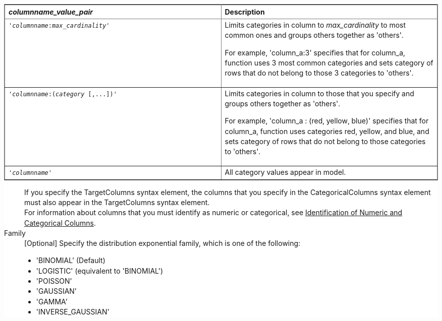<div class="tablenoborder"><table cellpadding="4" cellspacing="0" summary="" id="cws1507149433550__table_igz_wpy_fdb" class="table" frame="border" border="1" rules="all"><div class="caption"></div><colgroup span="1"><col style="width:50%" span="1"></col><col style="width:50%" span="1"></col></colgroup><thead class="thead" style="text-align:left;"><tr class="row"><th class="entry cellrowborder" style="vertical-align:top;" id="d152697e195" rowspan="1" colspan="1"><var class="keyword varname">columnname_value_pair</var></th><th class="entry cellrowborder" style="vertical-align:top;" id="d152697e198" rowspan="1" colspan="1">Description</th></tr></thead><tbody class="tbody"><tr class="row"><td class="entry cellrowborder" style="vertical-align:top;" headers="d152697e195" rowspan="1" colspan="1"><code class="ph codeph">'<var class="keyword varname">columnname</var>:<var class="keyword varname">max_cardinality</var>'</code></td><td class="entry cellrowborder" style="vertical-align:top;" headers="d152697e198" rowspan="1" colspan="1">Limits categories in column to <var class="keyword varname">max_cardinality</var> to most common ones and groups others together as 'others'.
<p class="p">For example, 'column_a:3' specifies that for column_a, function uses 3 most common categories and sets category of rows that do not belong to those 3 categories to 'others'.</p></td></tr><tr class="row"><td class="entry cellrowborder" style="vertical-align:top;" headers="d152697e195" rowspan="1" colspan="1"><code class="ph codeph">'<var class="keyword varname">columnname</var>:(<var class="keyword varname">category</var> [,...])'</code></td><td class="entry cellrowborder" style="vertical-align:top;" headers="d152697e198" rowspan="1" colspan="1">Limits categories in column to those that you specify and groups others together as 'others'.
<p class="p">For example, 'column_a : (red, yellow, blue)' specifies that for column_a, function uses categories red, yellow, and blue, and sets category of rows that do not belong to those categories to 'others'.</p></td></tr><tr class="row"><td class="entry cellrowborder" style="vertical-align:top;" headers="d152697e195" rowspan="1" colspan="1"><code class="ph codeph">'<var class="keyword varname">columnname</var>'</code></td><td class="entry cellrowborder" style="vertical-align:top;" headers="d152697e198" rowspan="1" colspan="1">All category values appear in model.</td></tr></tbody></table></div></dd><dd class="dd pd ddexpand">If you specify the TargetColumns syntax element, the columns that you specify in the CategoricalColumns syntax element must also appear in the TargetColumns syntax element.</dd><dd class="dd pd ddexpand">For information about columns that you must identify as numeric or categorical, see <a href="uxa1540574678350.md">Identification of Numeric and Categorical Columns</a>.</dd><dt class="dt pt dlterm">Family</dt><dd class="dd pd">[Optional] Specify the distribution exponential family, which is one of the following:
<ul class="ul" id="cws1507149433550__ul_yzc_md2_nx">
<li class="li">'BINOMIAL' (Default)</li>
<li class="li">'LOGISTIC' (equivalent to 'BINOMIAL')</li>
<li class="li">'POISSON'</li>
<li class="li">'GAUSSIAN'</li>
<li class="li">'GAMMA'</li>
<li class="li">'INVERSE_GAUSSIAN'</li>